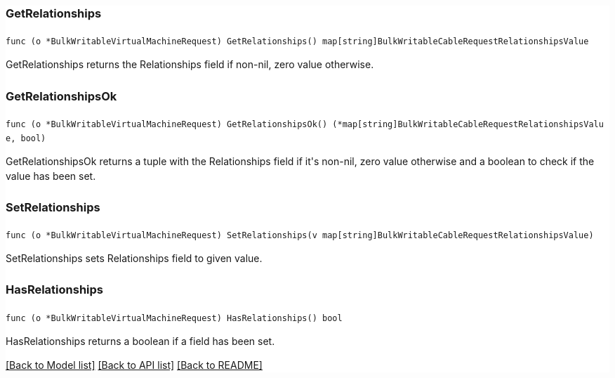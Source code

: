 ### GetRelationships

`func (o *BulkWritableVirtualMachineRequest) GetRelationships() map[string]BulkWritableCableRequestRelationshipsValue`

GetRelationships returns the Relationships field if non-nil, zero value otherwise.

### GetRelationshipsOk

`func (o *BulkWritableVirtualMachineRequest) GetRelationshipsOk() (*map[string]BulkWritableCableRequestRelationshipsValue, bool)`

GetRelationshipsOk returns a tuple with the Relationships field if it's non-nil, zero value otherwise
and a boolean to check if the value has been set.

### SetRelationships

`func (o *BulkWritableVirtualMachineRequest) SetRelationships(v map[string]BulkWritableCableRequestRelationshipsValue)`

SetRelationships sets Relationships field to given value.

### HasRelationships

`func (o *BulkWritableVirtualMachineRequest) HasRelationships() bool`

HasRelationships returns a boolean if a field has been set.


[[Back to Model list]](../README.md#documentation-for-models) [[Back to API list]](../README.md#documentation-for-api-endpoints) [[Back to README]](../README.md)


